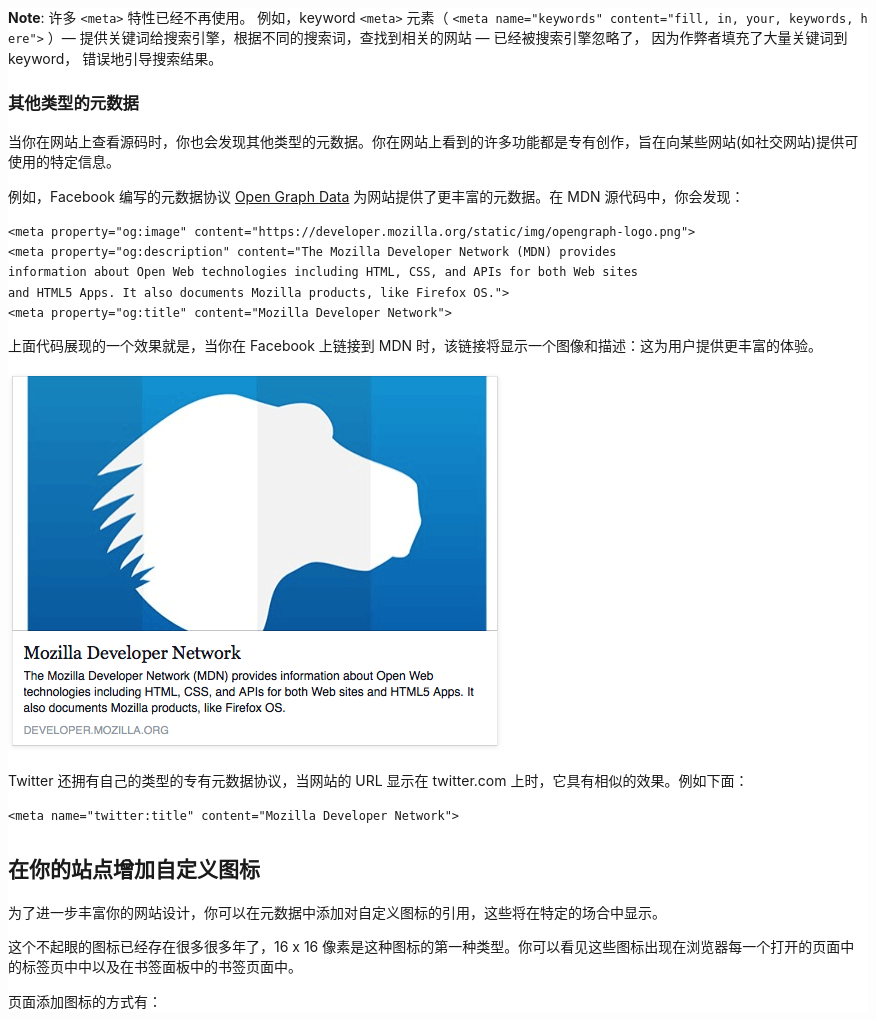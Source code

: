 **Note**: 许多 `<meta>` 特性已经不再使用。 例如，keyword `<meta>` 元素（ `<meta name="keywords" content="fill, in, your, keywords, here">` ）— 提供关键词给搜索引擎，根据不同的搜索词，查找到相关的网站 — 已经被搜索引擎忽略了， 因为作弊者填充了大量关键词到keyword， 错误地引导搜索结果。

### 其他类型的元数据

当你在网站上查看源码时，你也会发现其他类型的元数据。你在网站上看到的许多功能都是专有创作，旨在向某些网站(如社交网站)提供可使用的特定信息。

例如，Facebook 编写的元数据协议 [Open Graph Data](https://ogp.me/) 为网站提供了更丰富的元数据。在 MDN 源代码中，你会发现：

```
<meta property="og:image" content="https://developer.mozilla.org/static/img/opengraph-logo.png">
<meta property="og:description" content="The Mozilla Developer Network (MDN) provides
information about Open Web technologies including HTML, CSS, and APIs for both Web sites
and HTML5 Apps. It also documents Mozilla products, like Firefox OS.">
<meta property="og:title" content="Mozilla Developer Network">
```

上面代码展现的一个效果就是，当你在 Facebook 上链接到 MDN 时，该链接将显示一个图像和描述：这为用户提供更丰富的体验。

![img](image/37769.jpg)

Twitter 还拥有自己的类型的专有元数据协议，当网站的 URL 显示在 twitter.com 上时，它具有相似的效果。例如下面：

```
<meta name="twitter:title" content="Mozilla Developer Network">
```

## 在你的站点增加自定义图标

为了进一步丰富你的网站设计，你可以在元数据中添加对自定义图标的引用，这些将在特定的场合中显示。

这个不起眼的图标已经存在很多很多年了，16 x 16 像素是这种图标的第一种类型。你可以看见这些图标出现在浏览器每一个打开的页面中的标签页中中以及在书签面板中的书签页面中。

页面添加图标的方式有：
